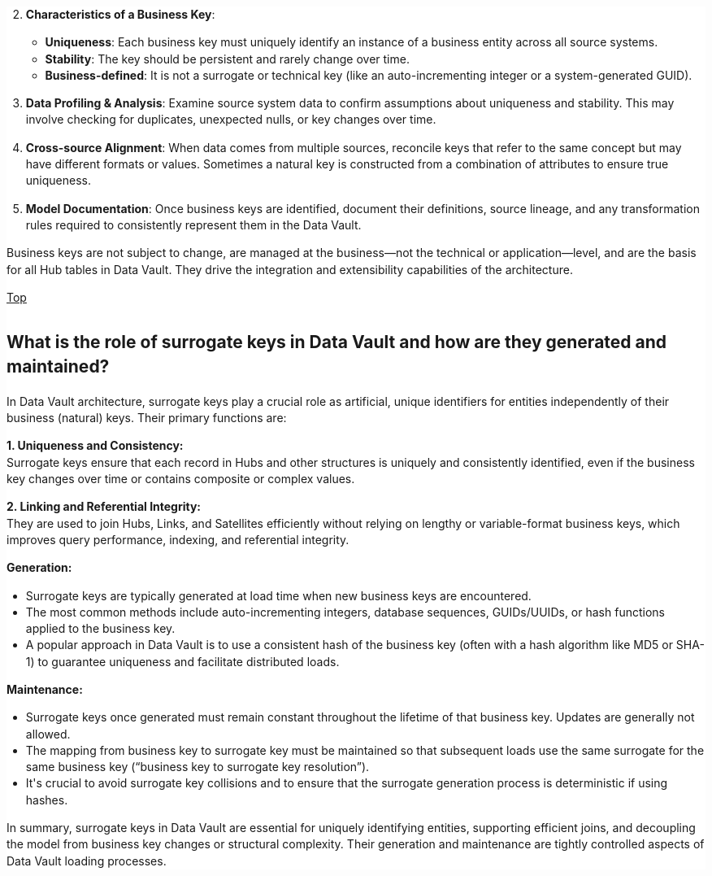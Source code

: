 2. **Characteristics of a Business Key**:
   - **Uniqueness**: Each business key must uniquely identify an instance of a business entity across all source systems.
   - **Stability**: The key should be persistent and rarely change over time.
   - **Business-defined**: It is not a surrogate or technical key (like an auto-incrementing integer or a system-generated GUID).

3. **Data Profiling & Analysis**: Examine source system data to confirm assumptions about uniqueness and stability. This may involve checking for duplicates, unexpected nulls, or key changes over time.

4. **Cross-source Alignment**: When data comes from multiple sources, reconcile keys that refer to the same concept but may have different formats or values. Sometimes a natural key is constructed from a combination of attributes to ensure true uniqueness.

5. **Model Documentation**: Once business keys are identified, document their definitions, source lineage, and any transformation rules required to consistently represent them in the Data Vault.

Business keys are not subject to change, are managed at the business—not the technical or application—level, and are the basis for all Hub tables in Data Vault. They drive the integration and extensibility capabilities of the architecture.

[Top](#top)

## What is the role of surrogate keys in Data Vault and how are they generated and maintained?
In Data Vault architecture, surrogate keys play a crucial role as artificial, unique identifiers for entities independently of their business (natural) keys. Their primary functions are:

**1. Uniqueness and Consistency:**  
Surrogate keys ensure that each record in Hubs and other structures is uniquely and consistently identified, even if the business key changes over time or contains composite or complex values.

**2. Linking and Referential Integrity:**  
They are used to join Hubs, Links, and Satellites efficiently without relying on lengthy or variable-format business keys, which improves query performance, indexing, and referential integrity.

**Generation:**  
- Surrogate keys are typically generated at load time when new business keys are encountered.
- The most common methods include auto-incrementing integers, database sequences, GUIDs/UUIDs, or hash functions applied to the business key.
- A popular approach in Data Vault is to use a consistent hash of the business key (often with a hash algorithm like MD5 or SHA-1) to guarantee uniqueness and facilitate distributed loads.

**Maintenance:**  
- Surrogate keys once generated must remain constant throughout the lifetime of that business key. Updates are generally not allowed.
- The mapping from business key to surrogate key must be maintained so that subsequent loads use the same surrogate for the same business key (“business key to surrogate key resolution”).
- It's crucial to avoid surrogate key collisions and to ensure that the surrogate generation process is deterministic if using hashes.

In summary, surrogate keys in Data Vault are essential for uniquely identifying entities, supporting efficient joins, and decoupling the model from business key changes or structural complexity. Their generation and maintenance are tightly controlled aspects of Data Vault loading processes.
